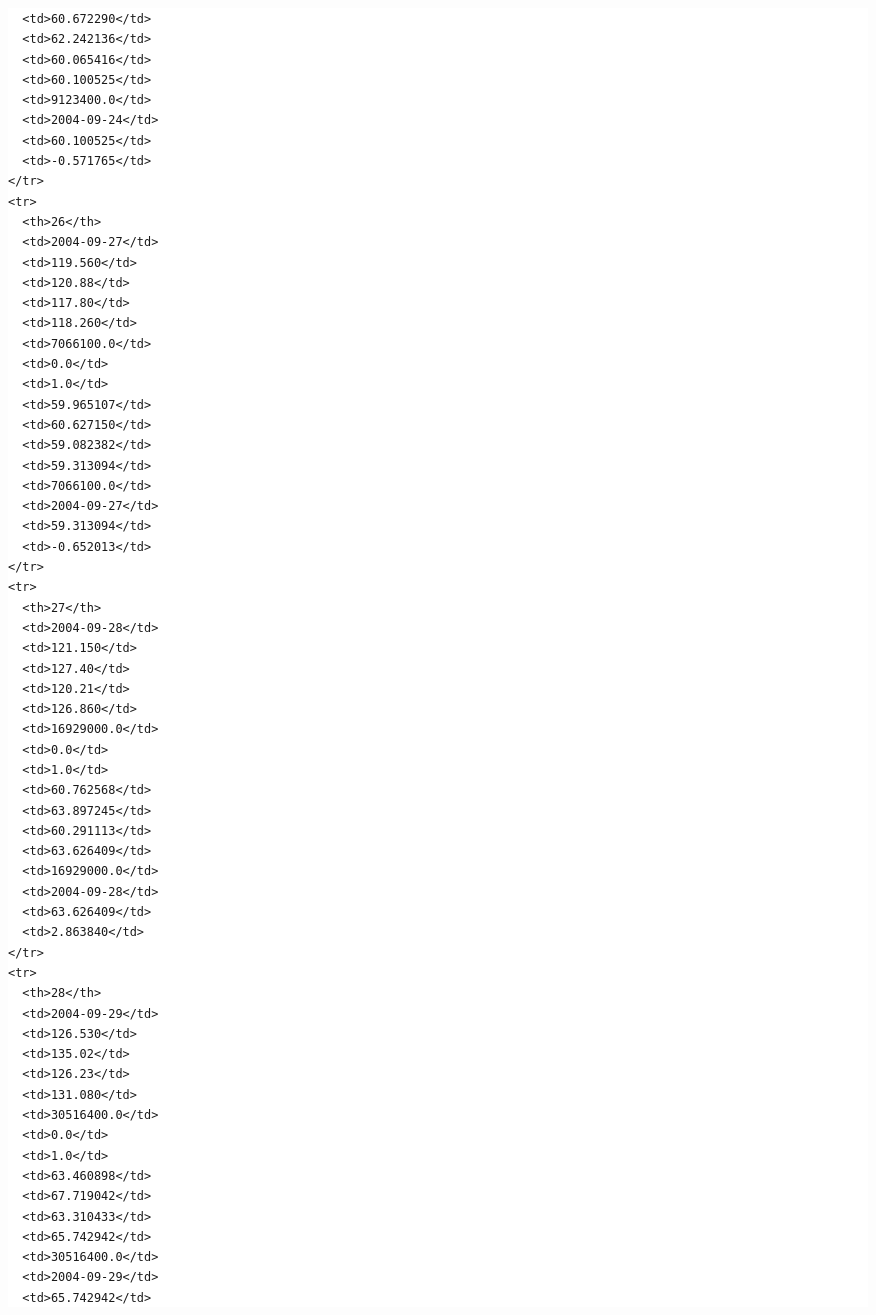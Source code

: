       <td>60.672290</td>
      <td>62.242136</td>
      <td>60.065416</td>
      <td>60.100525</td>
      <td>9123400.0</td>
      <td>2004-09-24</td>
      <td>60.100525</td>
      <td>-0.571765</td>
    </tr>
    <tr>
      <th>26</th>
      <td>2004-09-27</td>
      <td>119.560</td>
      <td>120.88</td>
      <td>117.80</td>
      <td>118.260</td>
      <td>7066100.0</td>
      <td>0.0</td>
      <td>1.0</td>
      <td>59.965107</td>
      <td>60.627150</td>
      <td>59.082382</td>
      <td>59.313094</td>
      <td>7066100.0</td>
      <td>2004-09-27</td>
      <td>59.313094</td>
      <td>-0.652013</td>
    </tr>
    <tr>
      <th>27</th>
      <td>2004-09-28</td>
      <td>121.150</td>
      <td>127.40</td>
      <td>120.21</td>
      <td>126.860</td>
      <td>16929000.0</td>
      <td>0.0</td>
      <td>1.0</td>
      <td>60.762568</td>
      <td>63.897245</td>
      <td>60.291113</td>
      <td>63.626409</td>
      <td>16929000.0</td>
      <td>2004-09-28</td>
      <td>63.626409</td>
      <td>2.863840</td>
    </tr>
    <tr>
      <th>28</th>
      <td>2004-09-29</td>
      <td>126.530</td>
      <td>135.02</td>
      <td>126.23</td>
      <td>131.080</td>
      <td>30516400.0</td>
      <td>0.0</td>
      <td>1.0</td>
      <td>63.460898</td>
      <td>67.719042</td>
      <td>63.310433</td>
      <td>65.742942</td>
      <td>30516400.0</td>
      <td>2004-09-29</td>
      <td>65.742942</td>